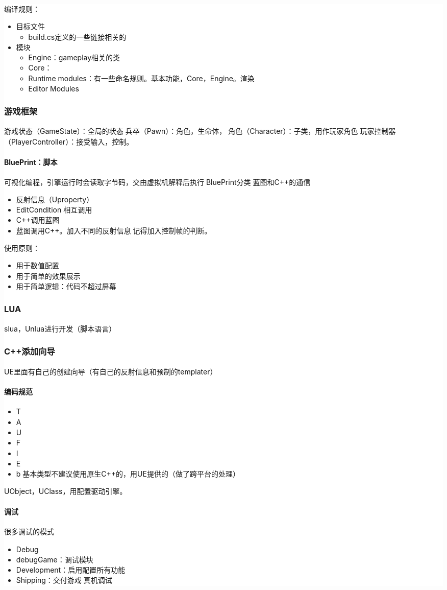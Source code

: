 编译规则：
- 目标文件
	- build.cs定义的一些链接相关的
- 模块
	- Engine：gameplay相关的类
	- Core：
	- Runtime modules：有一些命名规则。基本功能，Core，Engine。渲染
	- Editor Modules
### 游戏框架
游戏状态（GameState）：全局的状态
兵卒（Pawn）：角色，生命体，
角色（Character）：子类，用作玩家角色
玩家控制器（PlayerController）：接受输入，控制。

#### BluePrint：脚本
可视化编程，引擎运行时会读取字节码，交由虚拟机解释后执行
BluePrint分类
蓝图和C++的通信
- 反射信息（Uproperty）
- EditCondition
相互调用
- C++调用蓝图
- 蓝图调用C++。加入不同的反射信息
记得加入控制帧的判断。

使用原则：
- 用于数值配置
- 用于简单的效果展示
- 用于简单逻辑：代码不超过屏幕

### LUA
slua，Unlua进行开发（脚本语言）

### C++添加向导
UE里面有自己的创建向导（有自己的反射信息和预制的templater）
#### 编码规范
- T
- A
- U
- F
- I
- E
- b
基本类型不建议使用原生C++的，用UE提供的（做了跨平台的处理）

UObject，UClass，用配置驱动引擎。

#### 调试 
很多调试的模式
- Debug
- debugGame：调试模块
- Development：启用配置所有功能
- Shipping：交付游戏
真机调试
